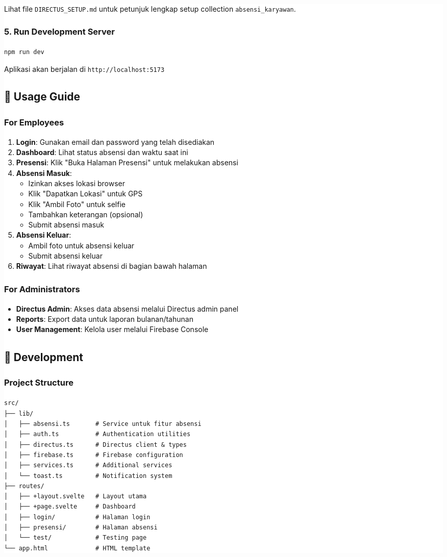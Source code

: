 Lihat file `DIRECTUS_SETUP.md` untuk petunjuk lengkap setup collection `absensi_karyawan`.

### 5. Run Development Server

```bash
npm run dev
```

Aplikasi akan berjalan di `http://localhost:5173`

## 📖 Usage Guide

### For Employees

1. **Login**: Gunakan email dan password yang telah disediakan
2. **Dashboard**: Lihat status absensi dan waktu saat ini
3. **Presensi**: Klik "Buka Halaman Presensi" untuk melakukan absensi
4. **Absensi Masuk**:
   - Izinkan akses lokasi browser
   - Klik "Dapatkan Lokasi" untuk GPS
   - Klik "Ambil Foto" untuk selfie
   - Tambahkan keterangan (opsional)
   - Submit absensi masuk
5. **Absensi Keluar**:
   - Ambil foto untuk absensi keluar
   - Submit absensi keluar
6. **Riwayat**: Lihat riwayat absensi di bagian bawah halaman

### For Administrators

- **Directus Admin**: Akses data absensi melalui Directus admin panel
- **Reports**: Export data untuk laporan bulanan/tahunan
- **User Management**: Kelola user melalui Firebase Console

## 🔧 Development

### Project Structure

```
src/
├── lib/
│   ├── absensi.ts       # Service untuk fitur absensi
│   ├── auth.ts          # Authentication utilities
│   ├── directus.ts      # Directus client & types
│   ├── firebase.ts      # Firebase configuration
│   ├── services.ts      # Additional services
│   └── toast.ts         # Notification system
├── routes/
│   ├── +layout.svelte   # Layout utama
│   ├── +page.svelte     # Dashboard
│   ├── login/           # Halaman login
│   ├── presensi/        # Halaman absensi
│   └── test/            # Testing page
└── app.html             # HTML template
```
